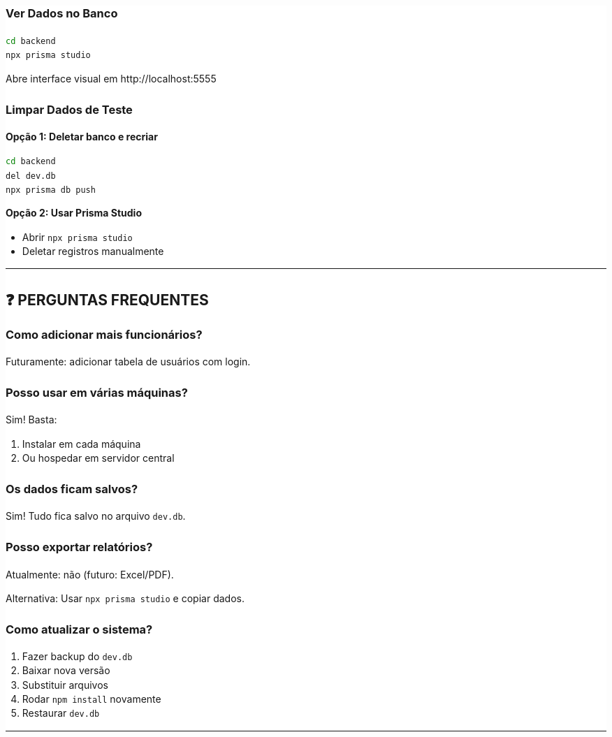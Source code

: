 ### Ver Dados no Banco

```bash
cd backend
npx prisma studio
```

Abre interface visual em http://localhost:5555

### Limpar Dados de Teste

**Opção 1: Deletar banco e recriar**

```bash
cd backend
del dev.db
npx prisma db push
```

**Opção 2: Usar Prisma Studio**

- Abrir `npx prisma studio`
- Deletar registros manualmente

---

## ❓ PERGUNTAS FREQUENTES

### Como adicionar mais funcionários?

Futuramente: adicionar tabela de usuários com login.

### Posso usar em várias máquinas?

Sim! Basta:

1. Instalar em cada máquina
2. Ou hospedar em servidor central

### Os dados ficam salvos?

Sim! Tudo fica salvo no arquivo `dev.db`.

### Posso exportar relatórios?

Atualmente: não (futuro: Excel/PDF).

Alternativa: Usar `npx prisma studio` e copiar dados.

### Como atualizar o sistema?

1. Fazer backup do `dev.db`
2. Baixar nova versão
3. Substituir arquivos
4. Rodar `npm install` novamente
5. Restaurar `dev.db`

---
